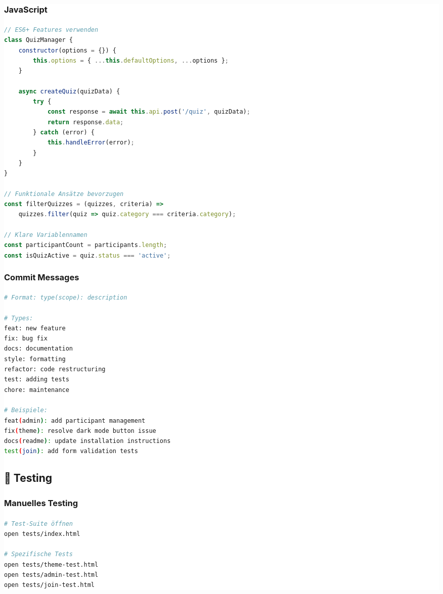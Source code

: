 ### JavaScript
```javascript
// ES6+ Features verwenden
class QuizManager {
    constructor(options = {}) {
        this.options = { ...this.defaultOptions, ...options };
    }

    async createQuiz(quizData) {
        try {
            const response = await this.api.post('/quiz', quizData);
            return response.data;
        } catch (error) {
            this.handleError(error);
        }
    }
}

// Funktionale Ansätze bevorzugen
const filterQuizzes = (quizzes, criteria) => 
    quizzes.filter(quiz => quiz.category === criteria.category);

// Klare Variablennamen
const participantCount = participants.length;
const isQuizActive = quiz.status === 'active';
```

### Commit Messages
```bash
# Format: type(scope): description

# Types:
feat: new feature
fix: bug fix
docs: documentation
style: formatting
refactor: code restructuring
test: adding tests
chore: maintenance

# Beispiele:
feat(admin): add participant management
fix(theme): resolve dark mode button issue
docs(readme): update installation instructions
test(join): add form validation tests
```

## 🧪 **Testing**

### Manuelles Testing
```bash
# Test-Suite öffnen
open tests/index.html

# Spezifische Tests
open tests/theme-test.html
open tests/admin-test.html
open tests/join-test.html
```
